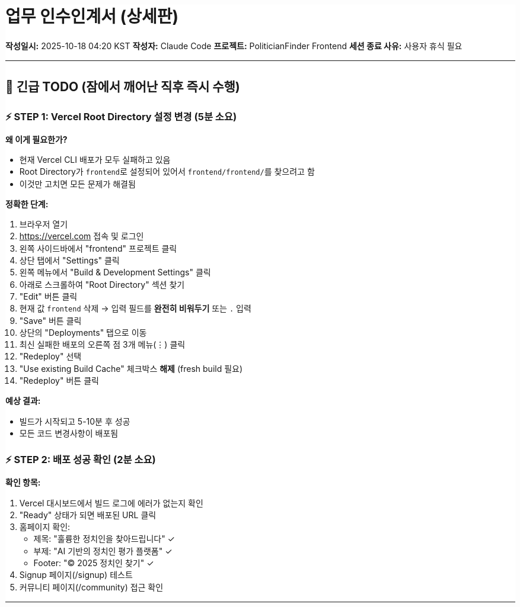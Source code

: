 # 업무 인수인계서 (상세판)
**작성일시:** 2025-10-18 04:20 KST
**작성자:** Claude Code
**프로젝트:** PoliticianFinder Frontend
**세션 종료 사유:** 사용자 휴식 필요

---

## 🎯 긴급 TODO (잠에서 깨어난 직후 즉시 수행)

### ⚡ STEP 1: Vercel Root Directory 설정 변경 (5분 소요)

**왜 이게 필요한가?**
- 현재 Vercel CLI 배포가 모두 실패하고 있음
- Root Directory가 `frontend`로 설정되어 있어서 `frontend/frontend/`를 찾으려고 함
- 이것만 고치면 모든 문제가 해결됨

**정확한 단계:**
1. 브라우저 열기
2. https://vercel.com 접속 및 로그인
3. 왼쪽 사이드바에서 "frontend" 프로젝트 클릭
4. 상단 탭에서 "Settings" 클릭
5. 왼쪽 메뉴에서 "Build & Development Settings" 클릭
6. 아래로 스크롤하여 "Root Directory" 섹션 찾기
7. "Edit" 버튼 클릭
8. 현재 값 `frontend` 삭제 → 입력 필드를 **완전히 비워두기** 또는 `.` 입력
9. "Save" 버튼 클릭
10. 상단의 "Deployments" 탭으로 이동
11. 최신 실패한 배포의 오른쪽 점 3개 메뉴(⋮) 클릭
12. "Redeploy" 선택
13. "Use existing Build Cache" 체크박스 **해제** (fresh build 필요)
14. "Redeploy" 버튼 클릭

**예상 결과:**
- 빌드가 시작되고 5-10분 후 성공
- 모든 코드 변경사항이 배포됨

### ⚡ STEP 2: 배포 성공 확인 (2분 소요)

**확인 항목:**
1. Vercel 대시보드에서 빌드 로그에 에러가 없는지 확인
2. "Ready" 상태가 되면 배포된 URL 클릭
3. 홈페이지 확인:
   - 제목: "훌륭한 정치인을 찾아드립니다" ✓
   - 부제: "AI 기반의 정치인 평가 플랫폼" ✓
   - Footer: "© 2025 정치인 찾기" ✓
4. Signup 페이지(/signup) 테스트
5. 커뮤니티 페이지(/community) 접근 확인

---
